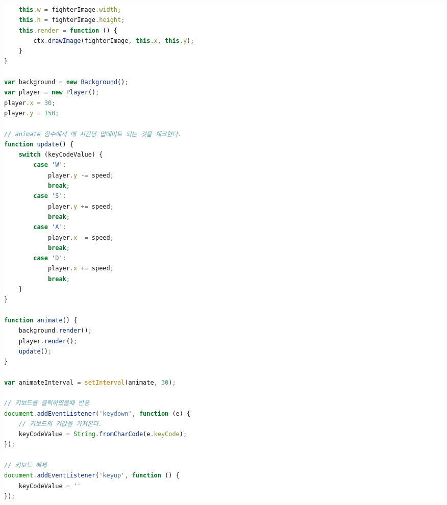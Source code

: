 ```javascript
    this.w = fighterImage.width;
    this.h = fighterImage.height;
    this.render = function () {
        ctx.drawImage(fighterImage, this.x, this.y);
    }
}

var background = new Background();
var player = new Player();
player.x = 30;
player.y = 150;

// animate 함수에서 매 시간당 업데이트 되는 것을 체크한다.
function update() {
    switch (keyCodeValue) {
        case 'W':
            player.y -= speed;
            break;
        case 'S':
            player.y += speed;
            break;
        case 'A':
            player.x -= speed;
            break;
        case 'D':
            player.x += speed;
            break;
    }
}

function animate() {
    background.render();
    player.render();
    update();
}

var animateInterval = setInterval(animate, 30);

// 키보드를 클릭하였을때 반응
document.addEventListener('keydown', function (e) {
    // 키보드의 키값을 가져온다.
    keyCodeValue = String.fromCharCode(e.keyCode);
});

// 키보드 해제
document.addEventListener('keyup', function () {
    keyCodeValue = ''
});
```

